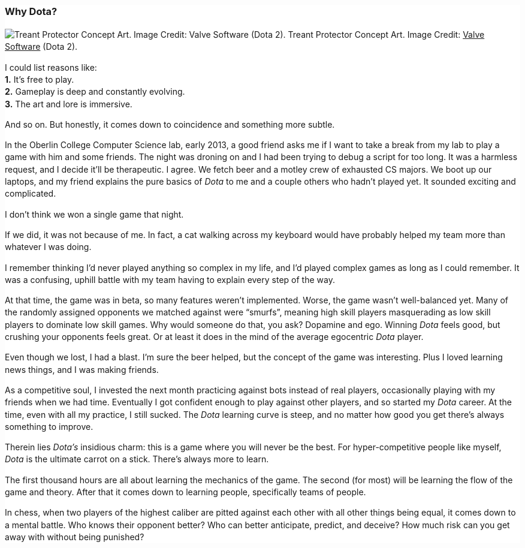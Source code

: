 ### Why Dota?

![Treant Protector Concept Art. Image Credit: [Valve Software](https://dota2.gamepedia.com/Valve_Corporation) (Dota 2).](https://cdn-images-1.medium.com/max/800/1*jJzG3_GhZH4uWK08b67LDQ.png)
Treant Protector Concept Art. Image Credit: [Valve Software](https://dota2.gamepedia.com/Valve_Corporation) (Dota 2).

I could list reasons like:  
**1.** It’s free to play.  
**2.** Gameplay is deep and constantly evolving.  
**3.** The art and lore is immersive.

And so on. But honestly, it comes down to coincidence and something more subtle.

In the Oberlin College Computer Science lab, early 2013, a good friend asks me if I want to take a break from my lab to play a game with him and some friends. The night was droning on and I had been trying to debug a script for too long. It was a harmless request, and I decide it’ll be therapeutic. I agree. We fetch beer and a motley crew of exhausted CS majors. We boot up our laptops, and my friend explains the pure basics of _Dota_ to me and a couple others who hadn’t played yet. It sounded exciting and complicated.

I don’t think we won a single game that night.

If we did, it was not because of me. In fact, a cat walking across my keyboard would have probably helped my team more than whatever I was doing.

I remember thinking I’d never played anything so complex in my life, and I’d played complex games as long as I could remember. It was a confusing, uphill battle with my team having to explain every step of the way.

At that time, the game was in beta, so many features weren’t implemented. Worse, the game wasn’t well-balanced yet. Many of the randomly assigned opponents we matched against were “smurfs”, meaning high skill players masquerading as low skill players to dominate low skill games. Why would someone do that, you ask? Dopamine and ego. Winning _Dota_ feels good, but crushing your opponents feels great. Or at least it does in the mind of the average egocentric _Dota_ player.

Even though we lost, I had a blast. I’m sure the beer helped, but the concept of the game was interesting. Plus I loved learning news things, and I was making friends.

As a competitive soul, I invested the next month practicing against bots instead of real players, occasionally playing with my friends when we had time. Eventually I got confident enough to play against other players, and so started my _Dota_ career. At the time, even with all my practice, I still sucked. The _Dota_ learning curve is steep, and no matter how good you get there’s always something to improve.

Therein lies _Dota’s_ insidious charm: this is a game where you will never be the best. For hyper-competitive people like myself, _Dota_ is the ultimate carrot on a stick. There’s always more to learn.

The first thousand hours are all about learning the mechanics of the game. The second (for most) will be learning the flow of the game and theory. After that it comes down to learning people, specifically teams of people.

In chess, when two players of the highest caliber are pitted against each other with all other things being equal, it comes down to a mental battle. Who knows their opponent better? Who can better anticipate, predict, and deceive? How much risk can you get away with without being punished?
